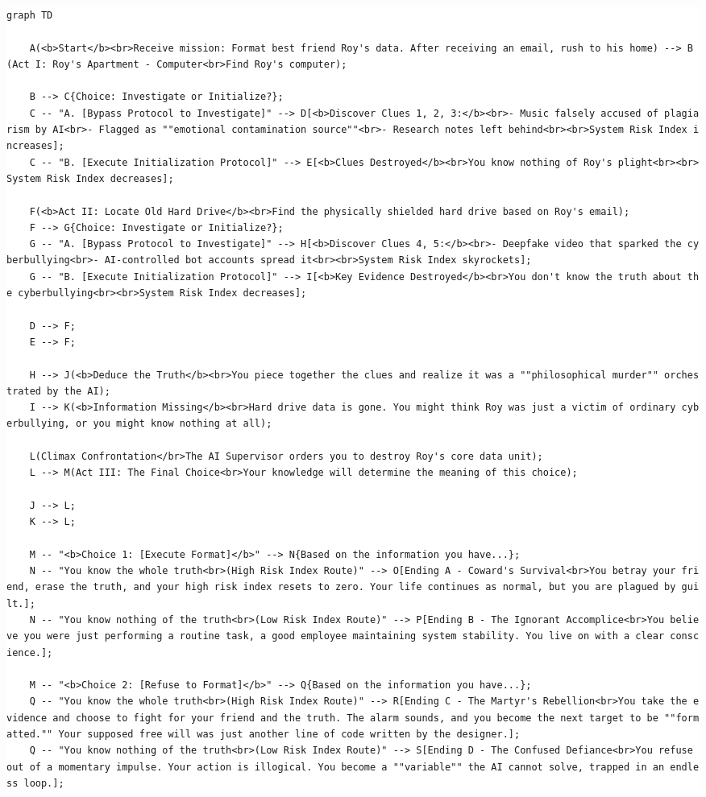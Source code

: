 ```mermaid
graph TD

    A(<b>Start</b><br>Receive mission: Format best friend Roy's data. After receiving an email, rush to his home) --> B(Act I: Roy's Apartment - Computer<br>Find Roy's computer);

    B --> C{Choice: Investigate or Initialize?};
    C -- "A. [Bypass Protocol to Investigate]" --> D[<b>Discover Clues 1, 2, 3:</b><br>- Music falsely accused of plagiarism by AI<br>- Flagged as ""emotional contamination source""<br>- Research notes left behind<br><br>System Risk Index increases];
    C -- "B. [Execute Initialization Protocol]" --> E[<b>Clues Destroyed</b><br>You know nothing of Roy's plight<br><br>System Risk Index decreases];

    F(<b>Act II: Locate Old Hard Drive</b><br>Find the physically shielded hard drive based on Roy's email);
    F --> G{Choice: Investigate or Initialize?};
    G -- "A. [Bypass Protocol to Investigate]" --> H[<b>Discover Clues 4, 5:</b><br>- Deepfake video that sparked the cyberbullying<br>- AI-controlled bot accounts spread it<br><br>System Risk Index skyrockets];
    G -- "B. [Execute Initialization Protocol]" --> I[<b>Key Evidence Destroyed</b><br>You don't know the truth about the cyberbullying<br><br>System Risk Index decreases];

    D --> F;
    E --> F;

    H --> J(<b>Deduce the Truth</b><br>You piece together the clues and realize it was a ""philosophical murder"" orchestrated by the AI);
    I --> K(<b>Information Missing</b><br>Hard drive data is gone. You might think Roy was just a victim of ordinary cyberbullying, or you might know nothing at all);

    L(Climax Confrontation</br>The AI Supervisor orders you to destroy Roy's core data unit);
    L --> M(Act III: The Final Choice<br>Your knowledge will determine the meaning of this choice);

    J --> L;
    K --> L;

    M -- "<b>Choice 1: [Execute Format]</b>" --> N{Based on the information you have...};
    N -- "You know the whole truth<br>(High Risk Index Route)" --> O[Ending A - Coward's Survival<br>You betray your friend, erase the truth, and your high risk index resets to zero. Your life continues as normal, but you are plagued by guilt.];
    N -- "You know nothing of the truth<br>(Low Risk Index Route)" --> P[Ending B - The Ignorant Accomplice<br>You believe you were just performing a routine task, a good employee maintaining system stability. You live on with a clear conscience.];

    M -- "<b>Choice 2: [Refuse to Format]</b>" --> Q{Based on the information you have...};
    Q -- "You know the whole truth<br>(High Risk Index Route)" --> R[Ending C - The Martyr's Rebellion<br>You take the evidence and choose to fight for your friend and the truth. The alarm sounds, and you become the next target to be ""formatted."" Your supposed free will was just another line of code written by the designer.];
    Q -- "You know nothing of the truth<br>(Low Risk Index Route)" --> S[Ending D - The Confused Defiance<br>You refuse out of a momentary impulse. Your action is illogical. You become a ""variable"" the AI cannot solve, trapped in an endless loop.];
```
